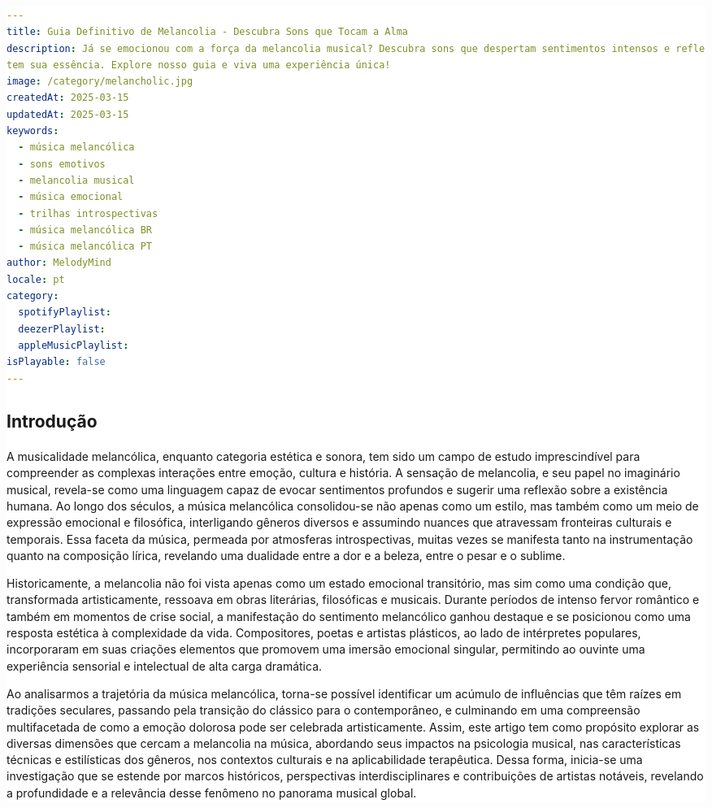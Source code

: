 ```yaml
---
title: Guia Definitivo de Melancolia - Descubra Sons que Tocam a Alma
description: Já se emocionou com a força da melancolia musical? Descubra sons que despertam sentimentos intensos e refletem sua essência. Explore nosso guia e viva uma experiência única!
image: /category/melancholic.jpg
createdAt: 2025-03-15
updatedAt: 2025-03-15
keywords:
  - música melancólica
  - sons emotivos
  - melancolia musical
  - música emocional
  - trilhas introspectivas
  - música melancólica BR
  - música melancólica PT
author: MelodyMind
locale: pt
category:
  spotifyPlaylist: 
  deezerPlaylist: 
  appleMusicPlaylist: 
isPlayable: false
---
```



## Introdução

A musicalidade melancólica, enquanto categoria estética e sonora, tem sido um campo de estudo imprescindível para compreender as complexas interações entre emoção, cultura e história. A sensação de melancolia, e seu papel no imaginário musical, revela-se como uma linguagem capaz de evocar sentimentos profundos e sugerir uma reflexão sobre a existência humana. Ao longo dos séculos, a música melancólica consolidou-se não apenas como um estilo, mas também como um meio de expressão emocional e filosófica, interligando gêneros diversos e assumindo nuances que atravessam fronteiras culturais e temporais. Essa faceta da música, permeada por atmosferas introspectivas, muitas vezes se manifesta tanto na instrumentação quanto na composição lírica, revelando uma dualidade entre a dor e a beleza, entre o pesar e o sublime.  

Historicamente, a melancolia não foi vista apenas como um estado emocional transitório, mas sim como uma condição que, transformada artisticamente, ressoava em obras literárias, filosóficas e musicais. Durante períodos de intenso fervor romântico e também em momentos de crise social, a manifestação do sentimento melancólico ganhou destaque e se posicionou como uma resposta estética à complexidade da vida. Compositores, poetas e artistas plásticos, ao lado de intérpretes populares, incorporaram em suas criações elementos que promovem uma imersão emocional singular, permitindo ao ouvinte uma experiência sensorial e intelectual de alta carga dramática.  

Ao analisarmos a trajetória da música melancólica, torna-se possível identificar um acúmulo de influências que têm raízes em tradições seculares, passando pela transição do clássico para o contemporâneo, e culminando em uma compreensão multifacetada de como a emoção dolorosa pode ser celebrada artisticamente. Assim, este artigo tem como propósito explorar as diversas dimensões que cercam a melancolia na música, abordando seus impactos na psicologia musical, nas características técnicas e estilísticas dos gêneros, nos contextos culturais e na aplicabilidade terapêutica. Dessa forma, inicia-se uma investigação que se estende por marcos históricos, perspectivas interdisciplinares e contribuições de artistas notáveis, revelando a profundidade e a relevância desse fenômeno no panorama musical global.
